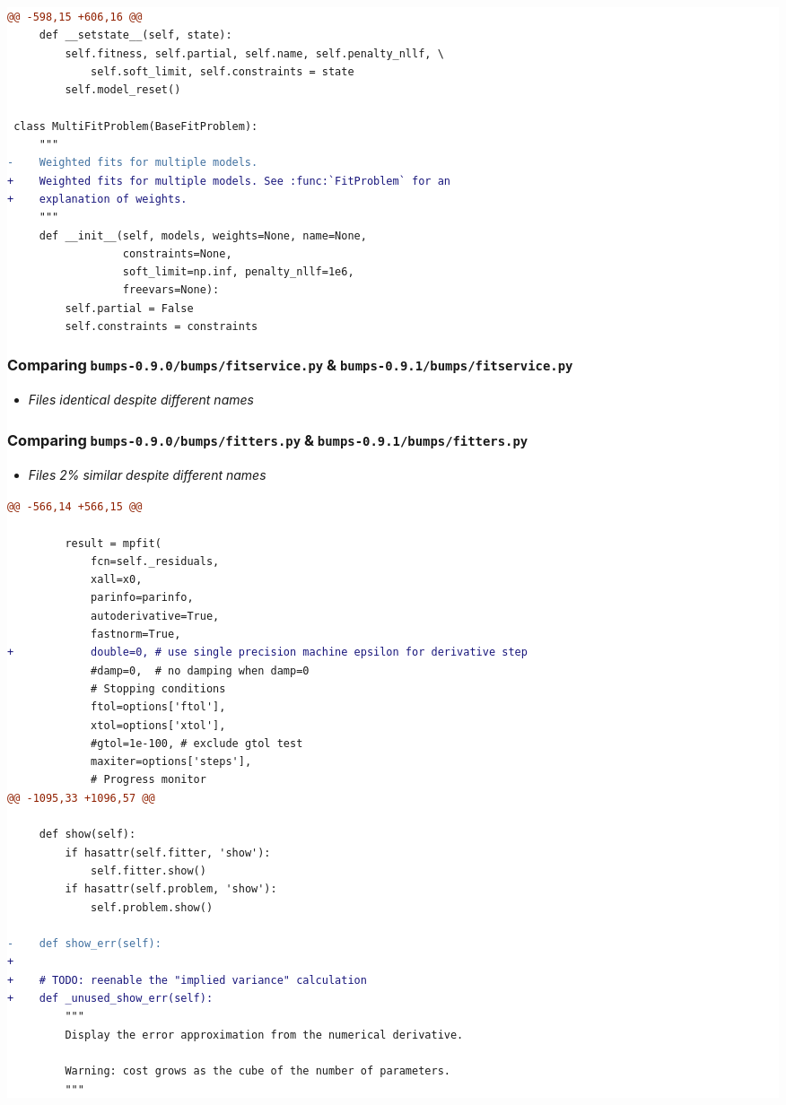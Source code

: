 ```diff
@@ -598,15 +606,16 @@
     def __setstate__(self, state):
         self.fitness, self.partial, self.name, self.penalty_nllf, \
             self.soft_limit, self.constraints = state
         self.model_reset()
 
 class MultiFitProblem(BaseFitProblem):
     """
-    Weighted fits for multiple models.
+    Weighted fits for multiple models. See :func:`FitProblem` for an
+    explanation of weights.
     """
     def __init__(self, models, weights=None, name=None,
                  constraints=None,
                  soft_limit=np.inf, penalty_nllf=1e6,
                  freevars=None):
         self.partial = False
         self.constraints = constraints
```

### Comparing `bumps-0.9.0/bumps/fitservice.py` & `bumps-0.9.1/bumps/fitservice.py`

 * *Files identical despite different names*

### Comparing `bumps-0.9.0/bumps/fitters.py` & `bumps-0.9.1/bumps/fitters.py`

 * *Files 2% similar despite different names*

```diff
@@ -566,14 +566,15 @@
 
         result = mpfit(
             fcn=self._residuals,
             xall=x0,
             parinfo=parinfo,
             autoderivative=True,
             fastnorm=True,
+            double=0, # use single precision machine epsilon for derivative step
             #damp=0,  # no damping when damp=0
             # Stopping conditions
             ftol=options['ftol'],
             xtol=options['xtol'],
             #gtol=1e-100, # exclude gtol test
             maxiter=options['steps'],
             # Progress monitor
@@ -1095,33 +1096,57 @@
 
     def show(self):
         if hasattr(self.fitter, 'show'):
             self.fitter.show()
         if hasattr(self.problem, 'show'):
             self.problem.show()
 
-    def show_err(self):
+
+    # TODO: reenable the "implied variance" calculation
+    def _unused_show_err(self):
         """
         Display the error approximation from the numerical derivative.
 
         Warning: cost grows as the cube of the number of parameters.
         """
```